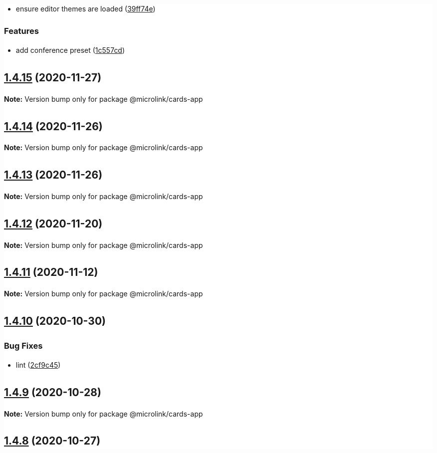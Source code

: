 * ensure editor themes are loaded ([39ff74e](https://github.com/wanghaisheng/cards/commit/39ff74e392aff5e574192e5ae565345448f4b692))

### Features

* add conference preset ([1c557cd](https://github.com/wanghaisheng/cards/commit/1c557cd40ea8c0abbc38dea7e6e7f85fd61f73be))

## [1.4.15](https://github.com/wanghaisheng/cards/compare/v1.4.14...v1.4.15) (2020-11-27)

**Note:** Version bump only for package @microlink/cards-app

## [1.4.14](https://github.com/wanghaisheng/cards/compare/v1.4.13...v1.4.14) (2020-11-26)

**Note:** Version bump only for package @microlink/cards-app

## [1.4.13](https://github.com/wanghaisheng/cards/compare/v1.4.12...v1.4.13) (2020-11-26)

**Note:** Version bump only for package @microlink/cards-app

## [1.4.12](https://github.com/wanghaisheng/cards/compare/v1.4.11...v1.4.12) (2020-11-20)

**Note:** Version bump only for package @microlink/cards-app

## [1.4.11](https://github.com/wanghaisheng/cards/compare/v1.4.10...v1.4.11) (2020-11-12)

**Note:** Version bump only for package @microlink/cards-app

## [1.4.10](https://github.com/wanghaisheng/cards/compare/v1.4.9...v1.4.10) (2020-10-30)

### Bug Fixes

* lint ([2cf9c45](https://github.com/wanghaisheng/cards/commit/2cf9c45688068975b99dd8d30c6c4d69c1b530a7))

## [1.4.9](https://github.com/wanghaisheng/cards/compare/v1.4.8...v1.4.9) (2020-10-28)

**Note:** Version bump only for package @microlink/cards-app

## [1.4.8](https://github.com/wanghaisheng/cards/compare/v1.4.7...v1.4.8) (2020-10-27)
